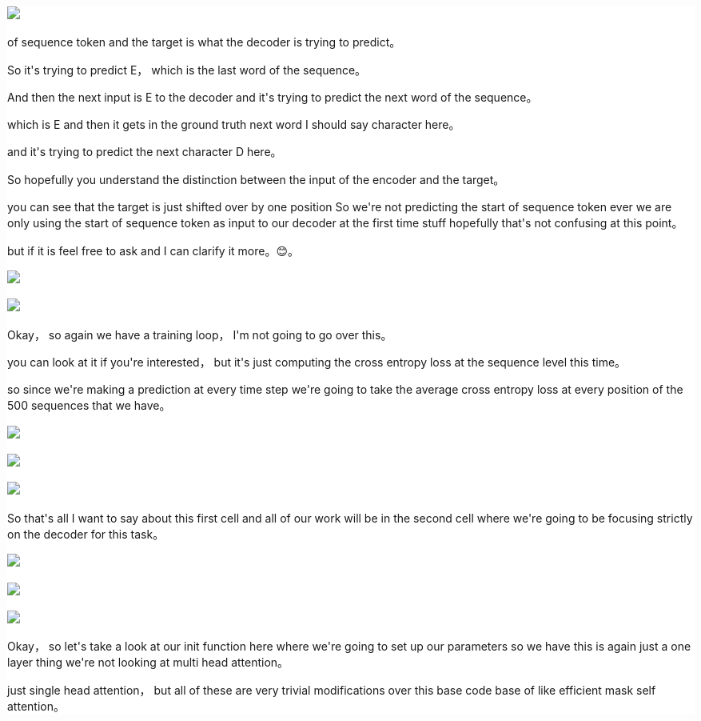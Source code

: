 ![](img/1bffdc57c2785e5647c824db2af3396b_269.png)

of sequence token and the target is what the decoder is trying to predict。

 So it's trying to predict E， which is the last word of the sequence。

 And then the next input is E to the decoder and it's trying to predict the next word of the sequence。

 which is E and then it gets in the ground truth next word I should say character here。

 and it's trying to predict the next character D here。

 So hopefully you understand the distinction between the input of the encoder and the target。

 you can see that the target is just shifted over by one position So we're not predicting the start of sequence token ever we are only using the start of sequence token as input to our decoder at the first time stuff hopefully that's not confusing at this point。

 but if it is feel free to ask and I can clarify it more。😊。



![](img/1bffdc57c2785e5647c824db2af3396b_271.png)

![](img/1bffdc57c2785e5647c824db2af3396b_272.png)

Okay， so again we have a training loop， I'm not going to go over this。

 you can look at it if you're interested， but it's just computing the cross entropy loss at the sequence level this time。

 so since we're making a prediction at every time step we're going to take the average cross entropy loss at every position of the 500 sequences that we have。



![](img/1bffdc57c2785e5647c824db2af3396b_274.png)

![](img/1bffdc57c2785e5647c824db2af3396b_275.png)

![](img/1bffdc57c2785e5647c824db2af3396b_276.png)

So that's all I want to say about this first cell and all of our work will be in the second cell where we're going to be focusing strictly on the decoder for this task。



![](img/1bffdc57c2785e5647c824db2af3396b_278.png)

![](img/1bffdc57c2785e5647c824db2af3396b_279.png)

![](img/1bffdc57c2785e5647c824db2af3396b_280.png)

Okay， so let's take a look at our init function here where we're going to set up our parameters so we have this is again just a one layer thing we're not looking at multi head attention。

 just single head attention， but all of these are very trivial modifications over this base code base of like efficient mask self attention。
